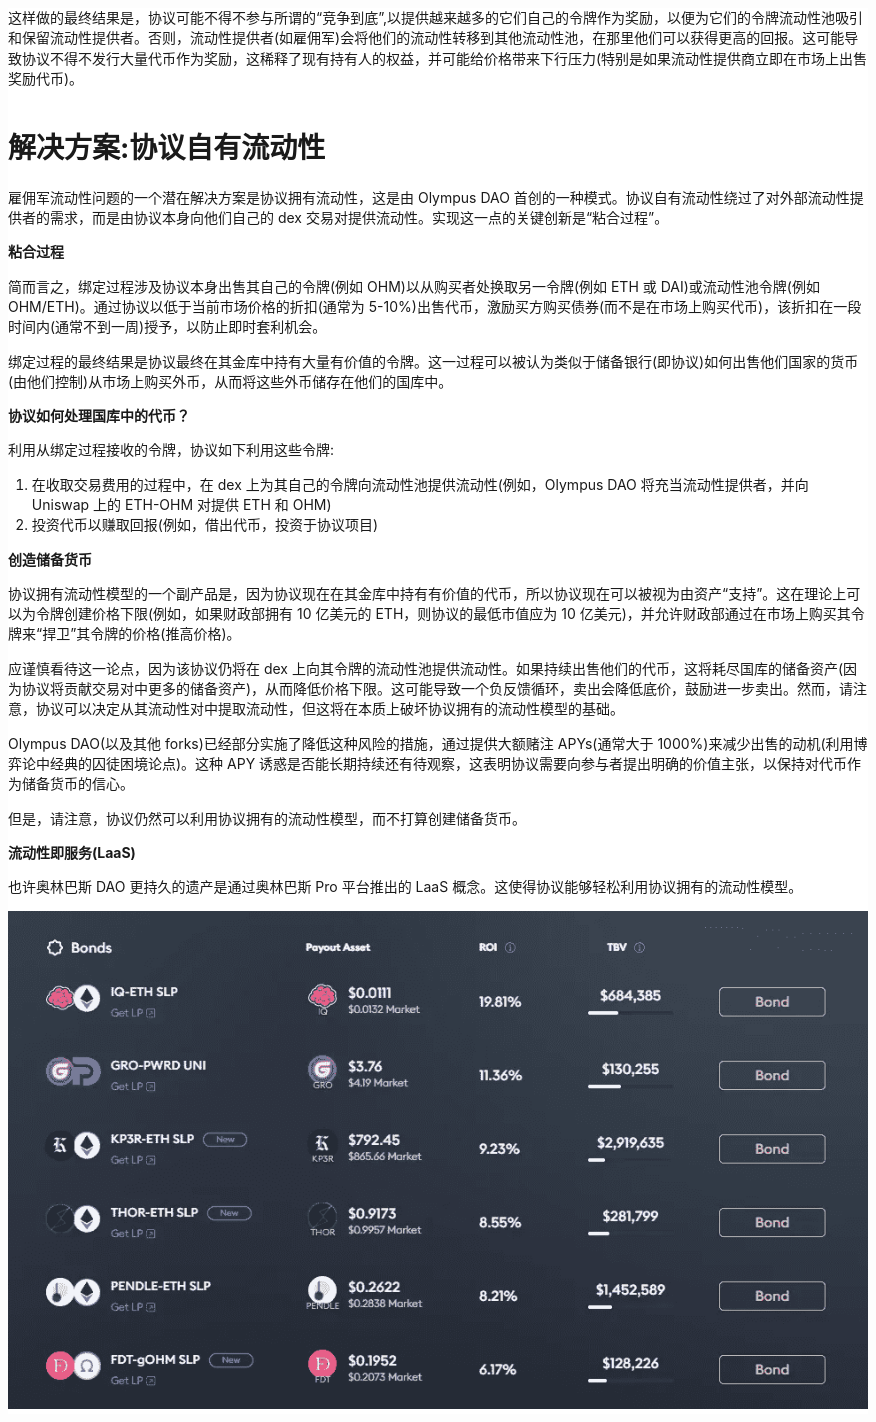 这样做的最终结果是，协议可能不得不参与所谓的“竞争到底”,以提供越来越多的它们自己的令牌作为奖励，以便为它们的令牌流动性池吸引和保留流动性提供者。否则，流动性提供者(如雇佣军)会将他们的流动性转移到其他流动性池，在那里他们可以获得更高的回报。这可能导致协议不得不发行大量代币作为奖励，这稀释了现有持有人的权益，并可能给价格带来下行压力(特别是如果流动性提供商立即在市场上出售奖励代币)。

# **解决方案:协议自有流动性**

雇佣军流动性问题的一个潜在解决方案是协议拥有流动性，这是由 Olympus DAO 首创的一种模式。协议自有流动性绕过了对外部流动性提供者的需求，而是由协议本身向他们自己的 dex 交易对提供流动性。实现这一点的关键创新是“粘合过程”。

**粘合过程**

简而言之，绑定过程涉及协议本身出售其自己的令牌(例如 OHM)以从购买者处换取另一令牌(例如 ETH 或 DAI)或流动性池令牌(例如 OHM/ETH)。通过协议以低于当前市场价格的折扣(通常为 5-10%)出售代币，激励买方购买债券(而不是在市场上购买代币)，该折扣在一段时间内(通常不到一周)授予，以防止即时套利机会。

绑定过程的最终结果是协议最终在其金库中持有大量有价值的令牌。这一过程可以被认为类似于储备银行(即协议)如何出售他们国家的货币(由他们控制)从市场上购买外币，从而将这些外币储存在他们的国库中。

**协议如何处理国库中的代币？**

利用从绑定过程接收的令牌，协议如下利用这些令牌:

1.  在收取交易费用的过程中，在 dex 上为其自己的令牌向流动性池提供流动性(例如，Olympus DAO 将充当流动性提供者，并向 Uniswap 上的 ETH-OHM 对提供 ETH 和 OHM)
2.  投资代币以赚取回报(例如，借出代币，投资于协议项目)

**创造储备货币**

协议拥有流动性模型的一个副产品是，因为协议现在在其金库中持有有价值的代币，所以协议现在可以被视为由资产“支持”。这在理论上可以为令牌创建价格下限(例如，如果财政部拥有 10 亿美元的 ETH，则协议的最低市值应为 10 亿美元)，并允许财政部通过在市场上购买其令牌来“捍卫”其令牌的价格(推高价格)。

应谨慎看待这一论点，因为该协议仍将在 dex 上向其令牌的流动性池提供流动性。如果持续出售他们的代币，这将耗尽国库的储备资产(因为协议将贡献交易对中更多的储备资产)，从而降低价格下限。这可能导致一个负反馈循环，卖出会降低底价，鼓励进一步卖出。然而，请注意，协议可以决定从其流动性对中提取流动性，但这将在本质上破坏协议拥有的流动性模型的基础。

Olympus DAO(以及其他 forks)已经部分实施了降低这种风险的措施，通过提供大额赌注 APYs(通常大于 1000%)来减少出售的动机(利用博弈论中经典的囚徒困境论点)。这种 APY 诱惑是否能长期持续还有待观察，这表明协议需要向参与者提出明确的价值主张，以保持对代币作为储备货币的信心。

但是，请注意，协议仍然可以利用协议拥有的流动性模型，而不打算创建储备货币。

**流动性即服务(LaaS)**

也许奥林巴斯 DAO 更持久的遗产是通过奥林巴斯 Pro 平台推出的 LaaS 概念。这使得协议能够轻松利用协议拥有的流动性模型。

![](img/e76cac399b153975e24160eecda06c27.png)
